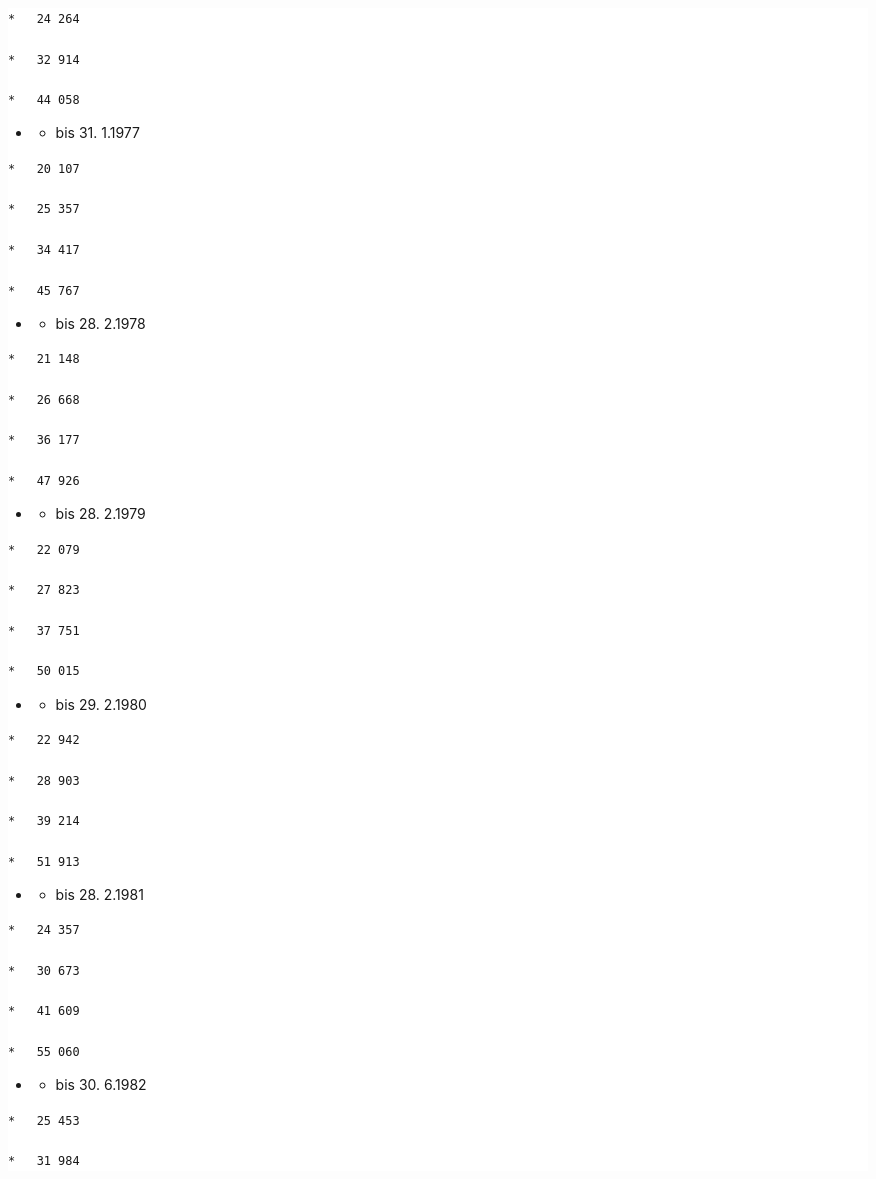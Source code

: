     *   24 264

    *   32 914

    *   44 058


*    *   bis 31. 1.1977

    *   20 107

    *   25 357

    *   34 417

    *   45 767


*    *   bis 28. 2.1978

    *   21 148

    *   26 668

    *   36 177

    *   47 926


*    *   bis 28. 2.1979

    *   22 079

    *   27 823

    *   37 751

    *   50 015


*    *   bis 29. 2.1980

    *   22 942

    *   28 903

    *   39 214

    *   51 913


*    *   bis 28. 2.1981

    *   24 357

    *   30 673

    *   41 609

    *   55 060


*    *   bis 30. 6.1982

    *   25 453

    *   31 984
